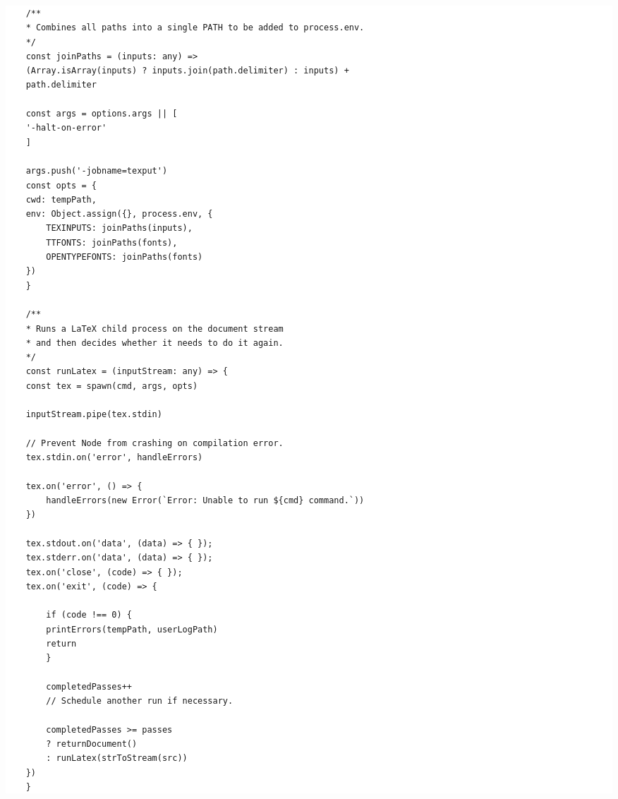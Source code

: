 		/**
		* Combines all paths into a single PATH to be added to process.env.
		*/
		const joinPaths = (inputs: any) =>
		(Array.isArray(inputs) ? inputs.join(path.delimiter) : inputs) +
		path.delimiter

		const args = options.args || [
		'-halt-on-error'
		]

		args.push('-jobname=texput')
		const opts = {
		cwd: tempPath,
		env: Object.assign({}, process.env, {
			TEXINPUTS: joinPaths(inputs),
			TTFONTS: joinPaths(fonts),
			OPENTYPEFONTS: joinPaths(fonts)
		})
		}

		/**
		* Runs a LaTeX child process on the document stream
		* and then decides whether it needs to do it again.
		*/
		const runLatex = (inputStream: any) => {
		const tex = spawn(cmd, args, opts)

		inputStream.pipe(tex.stdin)

		// Prevent Node from crashing on compilation error.
		tex.stdin.on('error', handleErrors)

		tex.on('error', () => {
			handleErrors(new Error(`Error: Unable to run ${cmd} command.`))
		})

		tex.stdout.on('data', (data) => { });
		tex.stderr.on('data', (data) => { });
		tex.on('close', (code) => { });
		tex.on('exit', (code) => {
			
			if (code !== 0) {
			printErrors(tempPath, userLogPath)
			return
			}

			completedPasses++
			// Schedule another run if necessary.

			completedPasses >= passes
			? returnDocument()
			: runLatex(strToStream(src))
		})
		}
